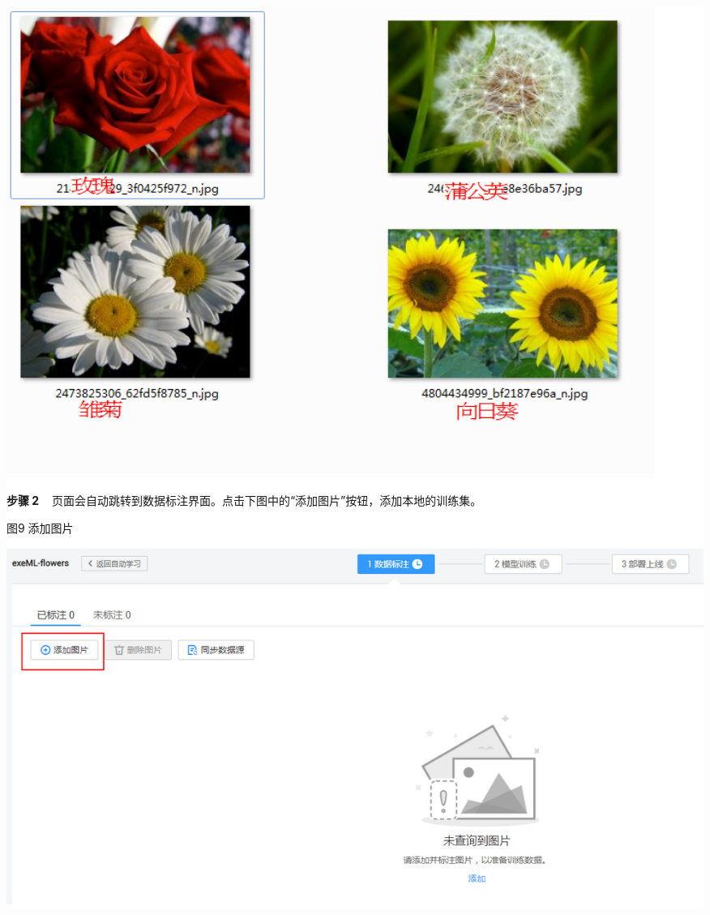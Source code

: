 <img src="images/labels.png" width="800px" />

**步骤 2** &#160; &#160;页面会自动跳转到数据标注界面。点击下图中的“添加图片”按钮，添加本地的训练集。

图9 添加图片

<img src="images/添加图片.png" width="1000px" />
